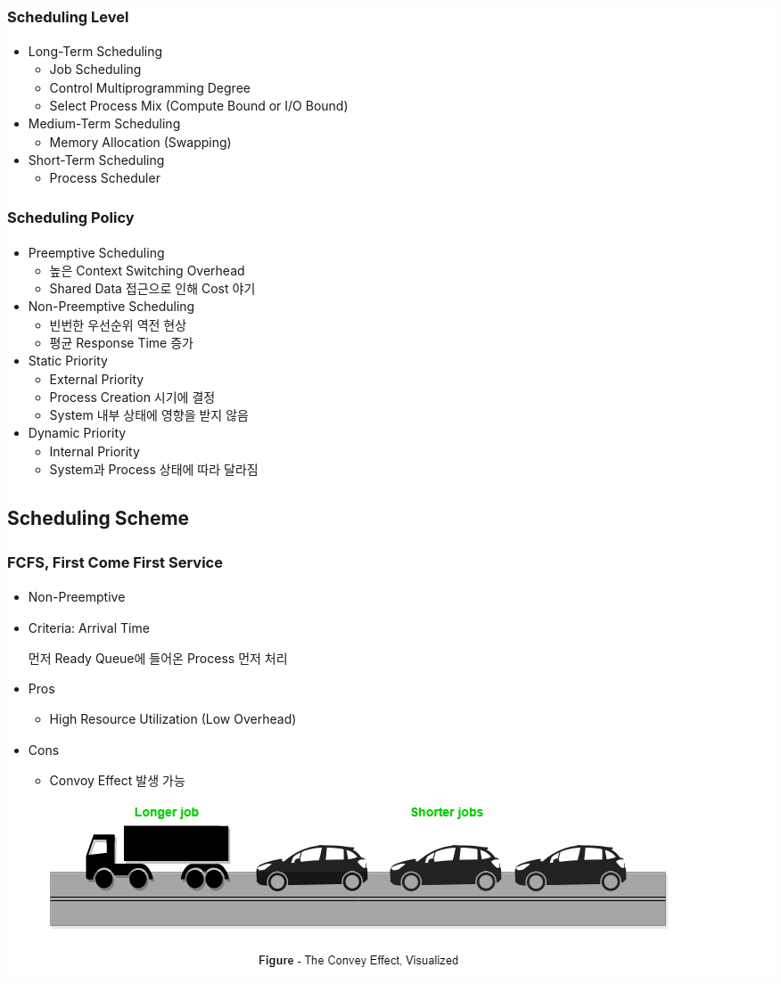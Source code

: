 ### Scheduling Level

- Long-Term Scheduling
  - Job Scheduling
  - Control Multiprogramming Degree
  - Select Process Mix (Compute Bound or I/O Bound)
- Medium-Term Scheduling
  - Memory Allocation (Swapping)
- Short-Term Scheduling
  - Process Scheduler

### Scheduling Policy

- Preemptive Scheduling
  - 높은 Context Switching Overhead
  - Shared Data 접근으로 인해 Cost 야기
- Non-Preemptive Scheduling
  - 빈번한 우선순위 역전 현상
  - 평균 Response Time 증가
- Static Priority
  - External Priority
  - Process Creation 시기에 결정
  - System 내부 상태에 영향을 받지 않음
- Dynamic Priority
  - Internal Priority
  - System과 Process 상태에 따라 달라짐



## Scheduling Scheme

### FCFS, First Come First Service

- Non-Preemptive

- Criteria: Arrival Time

  먼저 Ready Queue에 들어온 Process 먼저 처리

- Pros

  - High Resource Utilization (Low Overhead)

- Cons

  - Convoy Effect 발생 가능

    ![Convoy Effect Example](images/convoy-effect.png)
